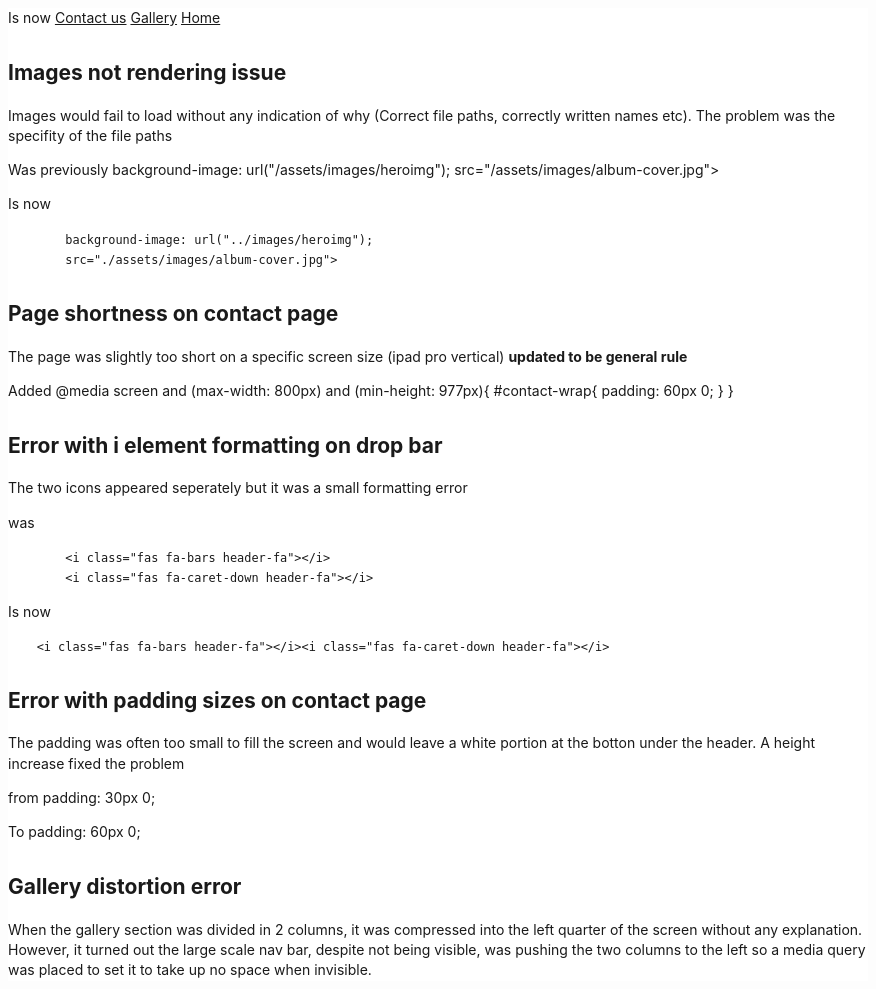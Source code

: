 Is now
            <a class=" header-a-box large-resolution-header" href="contact.html">Contact us</a>
            <a class=" header-a-box large-resolution-header" href="gallery.html">Gallery</a>
            <a class=" header-a-box large-resolution-header" href="index.html">Home</a>

## Images not rendering issue
Images would fail to load without any indication of why (Correct file paths, correctly written names etc). The problem was the specifity of the file paths

Was previously
            background-image: url("/assets/images/heroimg");
            src="/assets/images/album-cover.jpg">

Is now

            background-image: url("../images/heroimg");
            src="./assets/images/album-cover.jpg">

## Page shortness on contact page 
The page was slightly too short on a specific screen size (ipad pro vertical) **updated to be general rule**

Added 
        @media screen and (max-width: 800px) and (min-height: 977px){
            #contact-wrap{
                padding: 60px 0;
            }
        }

## Error with i element formatting on drop bar
The two icons appeared seperately but it was a small formatting error

was 

            <i class="fas fa-bars header-fa"></i>
            <i class="fas fa-caret-down header-fa"></i>

Is now

        <i class="fas fa-bars header-fa"></i><i class="fas fa-caret-down header-fa"></i>

## Error with padding sizes on contact page
The padding was often too small to fill the screen and would leave a white portion at the botton under the header. A height increase fixed the problem

from
        padding: 30px 0;

To
        padding: 60px 0;

## Gallery distortion error
When the gallery section was divided in 2 columns, it was compressed into the left quarter of the screen without any explanation. 
However, it turned out the large scale nav bar, despite not being visible, was pushing the two columns to the left so a media query was
placed to set it to take up no space when invisible.

